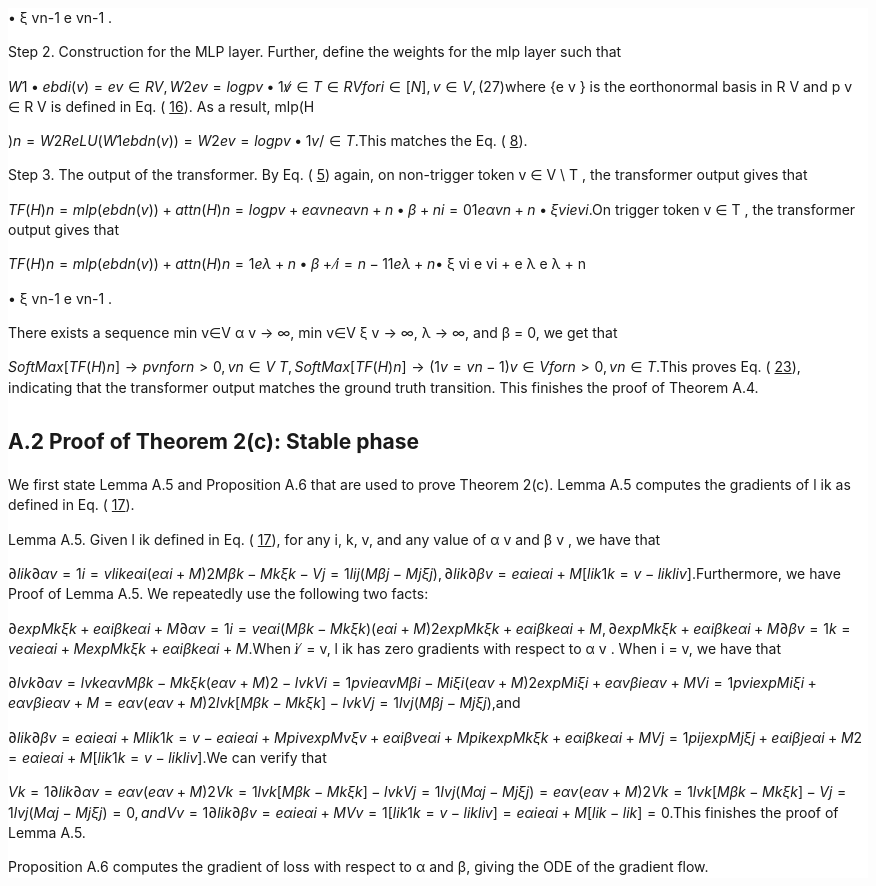 • ξ vn-1 e vn-1 .

Step 2. Construction for the MLP layer. Further, define the weights for the mlp layer such that

$W 1 • ebd i (v) = e v ∈ R V , W 2 e v = log p v • 1{v ̸ ∈ T } ∈ R V for i ∈ [N ], v ∈ V, (27$$)$where {e v } is the eorthonormal basis in R V and p v ∈ R V is defined in Eq. ( [16](#formula_40)). As a result, mlp(H

$) n = W 2 ReLU(W 1 ebd n (v)) = W 2 e v = log p v • 1{v / ∈ T }.$This matches the Eq. ( [8](#formula_18)).

Step 3. The output of the transformer. By Eq. ( [5](#)) again, on non-trigger token v ∈ V \ T , the transformer output gives that

$TF(H) n = mlp(ebd n (v)) + attn(H) n = log p v + e αv n e αv n + n • β + n i=0 1 e αv n + n • ξ vi e vi .$On trigger token v ∈ T , the transformer output gives that

$TF(H) n = mlp(ebd n (v)) + attn(H) n = 1 e λ + n • β + i̸ =n-1 1 e λ + n$• ξ vi e vi + e λ e λ + n

• ξ vn-1 e vn-1 .

There exists a sequence min v∈V α v → ∞, min v∈V ξ v → ∞, λ → ∞, and β = 0, we get that

$SoftMax[TF(H) n ] → p vn for n > 0, v n ∈ V \ T , SoftMax[TF(H) n ] → (1{v = v n-1 }) v∈V for n > 0, v n ∈ T .$This proves Eq. ( [23](#formula_67)), indicating that the transformer output matches the ground truth transition. This finishes the proof of Theorem A.4.

## A.2 Proof of Theorem 2(c): Stable phase

We first state Lemma A.5 and Proposition A.6 that are used to prove Theorem 2(c). Lemma A.5 computes the gradients of l ik as defined in Eq. ( [17](#formula_42)).

Lemma A.5. Given l ik defined in Eq. ( [17](#formula_42)), for any i, k, v, and any value of α v and β v , we have that

$∂l ik ∂α v = 1{i = v}l ik e αi (e αi + M ) 2 M β k -M k ξ k - V j=1 l ij (M β j -M j ξ j ) , ∂l ik ∂β v = e αi e αi + M [l ik 1{k = v} -l ik l iv ].$Furthermore, we have Proof of Lemma A.5. We repeatedly use the following two facts:

$∂ exp M k ξ k +e α i β k e α i +M ∂α v = 1{i = v}e αi (M β k -M k ξ k ) (e αi + M ) 2 exp M k ξ k + e αi β k e αi + M , ∂ exp M k ξ k +e α i β k e α i +M ∂β v = 1{k = v}e αi e αi + M exp M k ξ k + e αi β k e αi + M .$When i ̸ = v, l ik has zero gradients with respect to α v . When i = v, we have that

$∂l vk ∂α v = l vk e αv M β k -M k ξ k (e αv + M ) 2 - l vk V i=1 p vi e αv M βi-Miξi (e αv +M ) 2 exp Miξi+e αv βi e αv +M V i=1 p vi exp Miξi+e αv βi e αv +M = e αv (e αv + M ) 2 l vk [M β k -M k ξ k ] -l vk V j=1 l vj (M β j -M j ξ j ) ,$and

$∂l ik ∂β v = e αi e αi + M l ik 1{k = v} - e α i e α i +M p iv exp Mvξv+e α i βv e α i +M p ik exp M k ξ k +e α i β k e α i +M V j=1 p ij exp Mj ξj +e α i βj e α i +M 2 = e αi e αi + M [l ik 1{k = v} -l ik l iv ].$We can verify that

$V k=1 ∂l ik ∂α v = e αv (e αv + M ) 2 V k=1 l vk [M β k -M k ξ k ] -l vk V j=1 l vj (M α j -M j ξ j ) = e αv (e αv + M ) 2 V k=1 l vk [M β k -M k ξ k ] - V j=1 l vj (M α j -M j ξ j ) = 0, and V v=1 ∂l ik ∂β v = e αi e αi + M V v=1 [l ik 1{k = v} -l ik l iv ] = e αi e αi + M [l ik -l ik ] = 0.$This finishes the proof of Lemma A.5.

Proposition A.6 computes the gradient of loss with respect to α and β, giving the ODE of the gradient flow.
